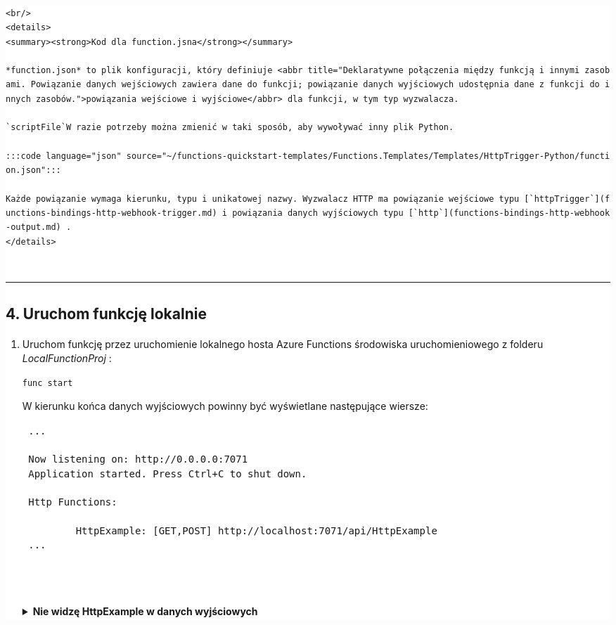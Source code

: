     <br/>
    <details>
    <summary><strong>Kod dla function.jsna</strong></summary>

    *function.json* to plik konfiguracji, który definiuje <abbr title="Deklaratywne połączenia między funkcją i innymi zasobami. Powiązanie danych wejściowych zawiera dane do funkcji; powiązanie danych wyjściowych udostępnia dane z funkcji do innych zasobów.">powiązania wejściowe i wyjściowe</abbr> dla funkcji, w tym typ wyzwalacza.
    
    `scriptFile`W razie potrzeby można zmienić w taki sposób, aby wywoływać inny plik Python.
    
    :::code language="json" source="~/functions-quickstart-templates/Functions.Templates/Templates/HttpTrigger-Python/function.json":::
    
    Każde powiązanie wymaga kierunku, typu i unikatowej nazwy. Wyzwalacz HTTP ma powiązanie wejściowe typu [`httpTrigger`](functions-bindings-http-webhook-trigger.md) i powiązania danych wyjściowych typu [`http`](functions-bindings-http-webhook-output.md) .    
    </details>

<br/>

---

## <a name="4-run-the-function-locally"></a>4. Uruchom funkcję lokalnie

1. Uruchom funkcję przez uruchomienie lokalnego hosta Azure Functions środowiska uruchomieniowego z folderu *LocalFunctionProj* :

    ```
    func start
    ```

    W kierunku końca danych wyjściowych powinny być wyświetlane następujące wiersze: 
    
    <pre class="is-monospace is-size-small has-padding-medium has-background-tertiary has-text-tertiary-invert">
    ...
    
    Now listening on: http://0.0.0.0:7071
    Application started. Press Ctrl+C to shut down.
    
    Http Functions:
    
            HttpExample: [GET,POST] http://localhost:7071/api/HttpExample
    ...
    
    </pre>
    
    <br/>
    <details>
    <summary><strong>Nie widzę HttpExample w danych wyjściowych</strong></summary>

    Jeśli HttpExample nie pojawia się, prawdopodobnie uruchomiono hosta spoza folderu głównego projektu. W takim przypadku użyj <kbd>kombinacji klawiszy CTRL + C</kbd> , aby zatrzymać hosta, przejdź do folderu głównego projektu i ponownie uruchom poprzednie polecenie.
    </details>
